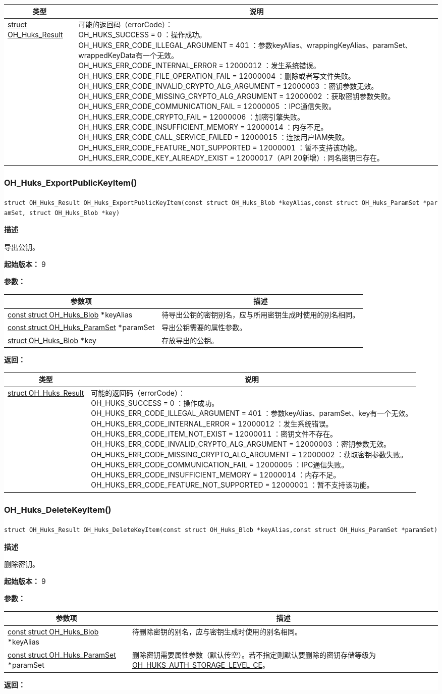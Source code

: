 | 类型 | 说明 |
| -- | -- |
| [struct OH_Huks_Result](capi-hukstypeapi-oh-huks-result.md) | 可能的返回码（errorCode）：<br>         OH_HUKS_SUCCESS = 0 ：操作成功。<br>         OH_HUKS_ERR_CODE_ILLEGAL_ARGUMENT = 401 ：参数keyAlias、wrappingKeyAlias、paramSet、wrappedKeyData有一个无效。<br>         OH_HUKS_ERR_CODE_INTERNAL_ERROR = 12000012 ：发生系统错误。<br>         OH_HUKS_ERR_CODE_FILE_OPERATION_FAIL = 12000004 ：删除或者写文件失败。<br>         OH_HUKS_ERR_CODE_INVALID_CRYPTO_ALG_ARGUMENT = 12000003 ：密钥参数无效。<br>         OH_HUKS_ERR_CODE_MISSING_CRYPTO_ALG_ARGUMENT = 12000002 ：获取密钥参数失败。<br>         OH_HUKS_ERR_CODE_COMMUNICATION_FAIL = 12000005 ：IPC通信失败。<br>         OH_HUKS_ERR_CODE_CRYPTO_FAIL = 12000006 ：加密引擎失败。<br>         OH_HUKS_ERR_CODE_INSUFFICIENT_MEMORY = 12000014 ：内存不足。<br>         OH_HUKS_ERR_CODE_CALL_SERVICE_FAILED = 12000015 ：连接用户IAM失败。<br>         OH_HUKS_ERR_CODE_FEATURE_NOT_SUPPORTED = 12000001 ：暂不支持该功能。<br>         OH_HUKS_ERR_CODE_KEY_ALREADY_EXIST = 12000017（API 20新增）: 同名密钥已存在。 |

### OH_Huks_ExportPublicKeyItem()

```
struct OH_Huks_Result OH_Huks_ExportPublicKeyItem(const struct OH_Huks_Blob *keyAlias,const struct OH_Huks_ParamSet *paramSet, struct OH_Huks_Blob *key)
```

**描述**

导出公钥。

**起始版本：** 9


**参数：**

| 参数项 | 描述 |
| -- | -- |
| [const struct OH_Huks_Blob](capi-hukstypeapi-oh-huks-blob.md) *keyAlias | 待导出公钥的密钥别名，应与所用密钥生成时使用的别名相同。 |
| [const struct OH_Huks_ParamSet](capi-hukstypeapi-oh-huks-paramset.md) *paramSet | 导出公钥需要的属性参数。 |
| [struct OH_Huks_Blob](capi-hukstypeapi-oh-huks-blob.md) *key | 存放导出的公钥。 |

**返回：**

| 类型 | 说明 |
| -- | -- |
| [struct OH_Huks_Result](capi-hukstypeapi-oh-huks-result.md) | 可能的返回码（errorCode）：<br>         OH_HUKS_SUCCESS = 0 ：操作成功。<br>         OH_HUKS_ERR_CODE_ILLEGAL_ARGUMENT = 401 ：参数keyAlias、paramSet、key有一个无效。<br>         OH_HUKS_ERR_CODE_INTERNAL_ERROR = 12000012 ：发生系统错误。<br>         OH_HUKS_ERR_CODE_ITEM_NOT_EXIST = 12000011 ：密钥文件不存在。<br>         OH_HUKS_ERR_CODE_INVALID_CRYPTO_ALG_ARGUMENT = 12000003 ：密钥参数无效。<br>         OH_HUKS_ERR_CODE_MISSING_CRYPTO_ALG_ARGUMENT = 12000002 ：获取密钥参数失败。<br>         OH_HUKS_ERR_CODE_COMMUNICATION_FAIL = 12000005 ：IPC通信失败。<br>         OH_HUKS_ERR_CODE_INSUFFICIENT_MEMORY = 12000014 ：内存不足。<br>         OH_HUKS_ERR_CODE_FEATURE_NOT_SUPPORTED = 12000001 ：暂不支持该功能。 |

### OH_Huks_DeleteKeyItem()

```
struct OH_Huks_Result OH_Huks_DeleteKeyItem(const struct OH_Huks_Blob *keyAlias,const struct OH_Huks_ParamSet *paramSet)
```

**描述**

删除密钥。

**起始版本：** 9


**参数：**

| 参数项 | 描述 |
| -- | -- |
| [const struct OH_Huks_Blob](capi-hukstypeapi-oh-huks-blob.md) *keyAlias | 待删除密钥的别名，应与密钥生成时使用的别名相同。 |
| [const struct OH_Huks_ParamSet](capi-hukstypeapi-oh-huks-paramset.md) *paramSet | 删除密钥需要属性参数（默认传空）。若不指定则默认要删除的密钥存储等级为[OH_HUKS_AUTH_STORAGE_LEVEL_CE](capi-native-huks-type-h.md#oh_huks_authstoragelevel)。 |

**返回：**

